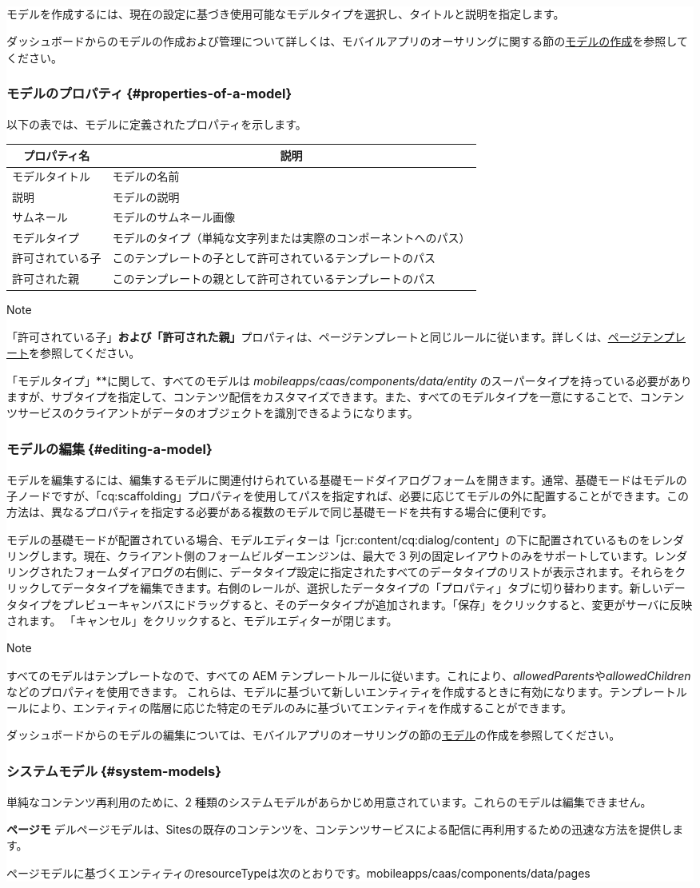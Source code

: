 モデルを作成するには、現在の設定に基づき使用可能なモデルタイプを選択し、タイトルと説明を指定します。

ダッシュボードからのモデルの作成および管理について詳しくは、モバイルアプリのオーサリングに関する節の[モデルの作成](/help/mobile/administer-mobile-apps.md)を参照してください。

### モデルのプロパティ  {#properties-of-a-model}

以下の表では、モデルに定義されたプロパティを示します。

| **プロパティ名** | **説明** |
|---|---|
| モデルタイトル | モデルの名前 |
| 説明 | モデルの説明 |
| サムネール | モデルのサムネール画像 |
| モデルタイプ | モデルのタイプ（単純な文字列または実際のコンポーネントへのパス） |
| 許可されている子 | このテンプレートの子として許可されているテンプレートのパス |
| 許可された親 | このテンプレートの親として許可されているテンプレートのパス |

>[!NOTE]
>
>「許可されている子」**&#x200B;および「許可された親」**&#x200B;プロパティは、ページテンプレートと同じルールに従います。詳しくは、[ページテンプレート](/help/sites-developing/page-templates-static.md)を参照してください。
>
>「モデルタイプ」**&#x200B;に関して、すべてのモデルは *mobileapps/caas/components/data/entity* のスーパータイプを持っている必要がありますが、サブタイプを指定して、コンテンツ配信をカスタマイズできます。また、すべてのモデルタイプを一意にすることで、コンテンツサービスのクライアントがデータのオブジェクトを識別できるようになります。

### モデルの編集  {#editing-a-model}

モデルを編集するには、編集するモデルに関連付けられている基礎モードダイアログフォームを開きます。通常、基礎モードはモデルの子ノードですが、「cq:scaffolding」プロパティを使用してパスを指定すれば、必要に応じてモデルの外に配置することができます。この方法は、異なるプロパティを指定する必要がある複数のモデルで同じ基礎モードを共有する場合に便利です。

モデルの基礎モードが配置されている場合、モデルエディターは「jcr:content/cq:dialog/content」の下に配置されているものをレンダリングします。現在、クライアント側のフォームビルダーエンジンは、最大で 3 列の固定レイアウトのみをサポートしています。レンダリングされたフォームダイアログの右側に、データタイプ設定に指定されたすべてのデータタイプのリストが表示されます。それらをクリックしてデータタイプを編集できます。右側のレールが、選択したデータタイプの「プロパティ」タブに切り替わります。新しいデータタイプをプレビューキャンバスにドラッグすると、そのデータタイプが追加されます。「保存」をクリックすると、変更がサーバに反映されます。 「キャンセル」をクリックすると、モデルエディターが閉じます。

>[!NOTE]
>
>すべてのモデルはテンプレートなので、すべての AEM テンプレートルールに従います。これにより、*allowedParents*&#x200B;や&#x200B;*allowedChildren*&#x200B;などのプロパティを使用できます。 これらは、モデルに基づいて新しいエンティティを作成するときに有効になります。テンプレートルールにより、エンティティの階層に応じた特定のモデルのみに基づいてエンティティを作成することができます。
>
>ダッシュボードからのモデルの編集については、モバイルアプリのオーサリングの節の[モデル](/help/mobile/administer-mobile-apps.md)の作成を参照してください。

### システムモデル {#system-models}

単純なコンテンツ再利用のために、2 種類のシステムモデルがあらかじめ用意されています。これらのモデルは編集できません。

**ページモ** デルページモデルは、Sitesの既存のコンテンツを、コンテンツサービスによる配信に再利用するための迅速な方法を提供します。

ページモデルに基づくエンティティのresourceTypeは次のとおりです。mobileapps/caas/components/data/pages
